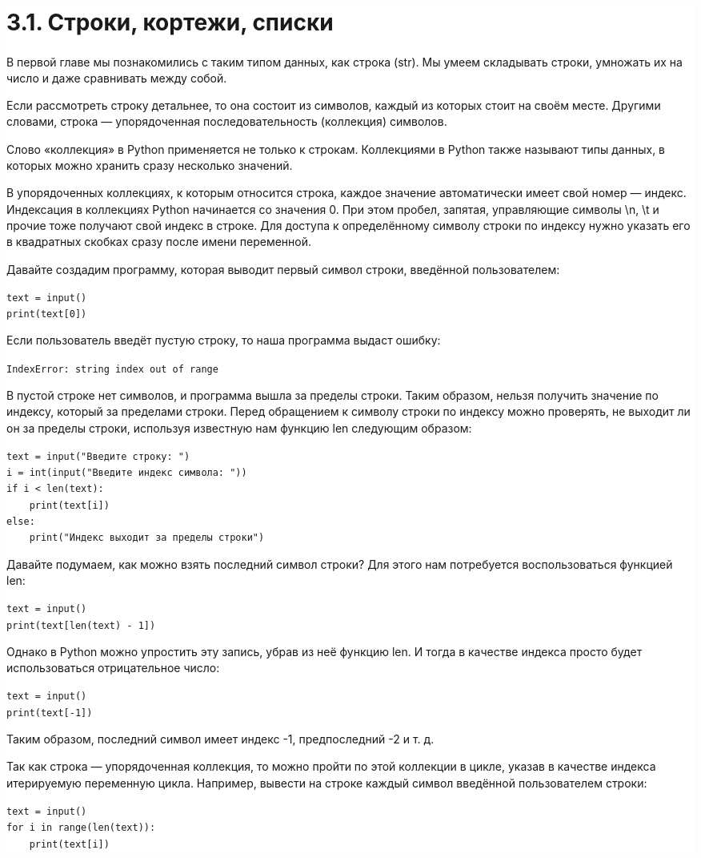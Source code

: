# 3.1. Строки, кортежи, списки

В первой главе мы познакомились с таким типом данных, как строка (str). Мы умеем складывать строки, умножать их на число и даже сравнивать между собой.

Если рассмотреть строку детальнее, то она состоит из символов, каждый из которых стоит на своём месте. Другими словами, строка — упорядоченная последовательность (коллекция) символов.

Слово «коллекция» в Python применяется не только к строкам. Коллекциями в Python также называют типы данных, в которых можно хранить сразу несколько значений.

В упорядоченных коллекциях, к которым относится строка, каждое значение автоматически имеет свой номер — индекс. Индексация в коллекциях Python начинается со значения 0. При этом пробел, запятая, управляющие символы \n, \t и прочие тоже получают свой индекс в строке. Для доступа к определённому символу строки по индексу нужно указать его в квадратных скобках сразу после имени переменной.

Давайте создадим программу, которая выводит первый символ строки, введённой пользователем:

    text = input()
    print(text[0])

Если пользователь введёт пустую строку, то наша программа выдаст ошибку:

    IndexError: string index out of range

В пустой строке нет символов, и программа вышла за пределы строки. Таким образом, нельзя получить значение по индексу, который за пределами строки. Перед обращением к символу строки по индексу можно проверять, не выходит ли он за пределы строки, используя известную нам функцию len следующим образом:

    text = input("Введите строку: ")
    i = int(input("Введите индекс символа: "))
    if i < len(text):
        print(text[i])
    else:
        print("Индекс выходит за пределы строки")

Давайте подумаем, как можно взять последний символ строки? Для этого нам потребуется воспользоваться функцией len:

    text = input()
    print(text[len(text) - 1])

Однако в Python можно упростить эту запись, убрав из неё функцию len. И тогда в качестве индекса просто будет использоваться отрицательное число:

    text = input()
    print(text[-1])

Таким образом, последний символ имеет индекс -1, предпоследний -2 и т. д.

Так как строка — упорядоченная коллекция, то можно пройти по этой коллекции в цикле, указав в качестве индекса итерируемую переменную цикла. Например, вывести на строке каждый символ введённой пользователем строки:

    text = input()
    for i in range(len(text)):
        print(text[i])
